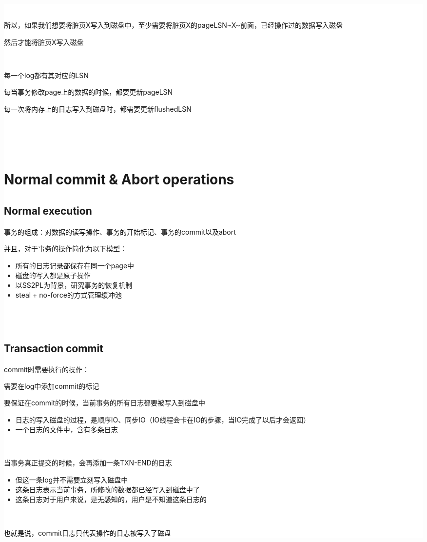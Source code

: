 <br/>

所以，如果我们想要将脏页X写入到磁盘中，至少需要将脏页X的pageLSN~X~前面，已经操作过的数据写入磁盘

然后才能将脏页X写入磁盘

<br/>

每一个log都有其对应的LSN

每当事务修改page上的数据的时候，都要更新pageLSN

每一次将内存上的日志写入到磁盘时，都需要更新flushedLSN

<br/>

<br/>

<br/>

# Normal commit & Abort operations

## Normal execution

事务的组成：对数据的读写操作、事务的开始标记、事务的commit以及abort

并且，对于事务的操作简化为以下模型：

- 所有的日志记录都保存在同一个page中
- 磁盘的写入都是原子操作
- 以SS2PL为背景，研究事务的恢复机制
- steal + no-force的方式管理缓冲池

<br/>

<br/>

## Transaction commit

commit时需要执行的操作：

需要在log中添加commit的标记

要保证在commit的时候，当前事务的所有日志都要被写入到磁盘中

- 日志的写入磁盘的过程，是顺序IO、同步IO（IO线程会卡在IO的步骤，当IO完成了以后才会返回）
- 一个日志的文件中，含有多条日志

<br/>

当事务真正提交的时候，会再添加一条TXN-END的日志

- 但这一条log并不需要立刻写入磁盘中
- 这条日志表示当前事务，所修改的数据都已经写入到磁盘中了
- 这条日志对于用户来说，是无感知的，用户是不知道这条日志的

<br/>

也就是说，commit日志只代表操作的日志被写入了磁盘
